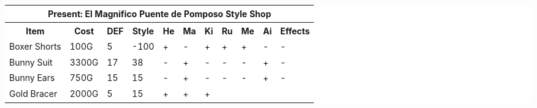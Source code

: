 <table>
  <tr>
      <th colspan="11">Present: El Magnifico Puente de Pomposo Style Shop</th>
  </tr>
  <tr>
    <th>Item</th>
    <th>Cost</th>
    <th>DEF</th>
    <th>Style</th>
    <th>He</th>
    <th>Ma</th>
    <th>Ki</th>
    <th>Ru</th>
    <th>Me</th>
    <th>Ai</th>
    <th>Effects</th>
  </tr>
  <tr>
    <td>Boxer Shorts</td>
    <td>100G</td>
    <td>5</td>
    <td>-100</td>
    <td>+</td>
    <td>-</td>
    <td>+</td>
    <td>+</td>
    <td>+</td>
    <td>-</td>
    <td>-</td>
  </tr>
  <tr>
    <td>Bunny Suit</td>
    <td>3300G</td>
    <td>17</td>
    <td>38</td>
    <td>-</td>
    <td>+</td>
    <td>-</td>
    <td>-</td>
    <td>-</td>
    <td>+</td>
    <td>-</td>
  </tr>
  <tr>
    <td>Bunny Ears</td>
    <td>750G</td>
    <td>15</td>
    <td>15</td>
    <td>-</td>
    <td>+</td>
    <td>-</td>
    <td>-</td>
    <td>-</td>
    <td>+</td>
    <td>-</td>
  </tr>
  <tr>
    <td>Gold Bracer</td>
    <td>2000G</td>
    <td>5</td>
    <td>15</td>
    <td>+</td>
    <td>+</td>
    <td>+</td>